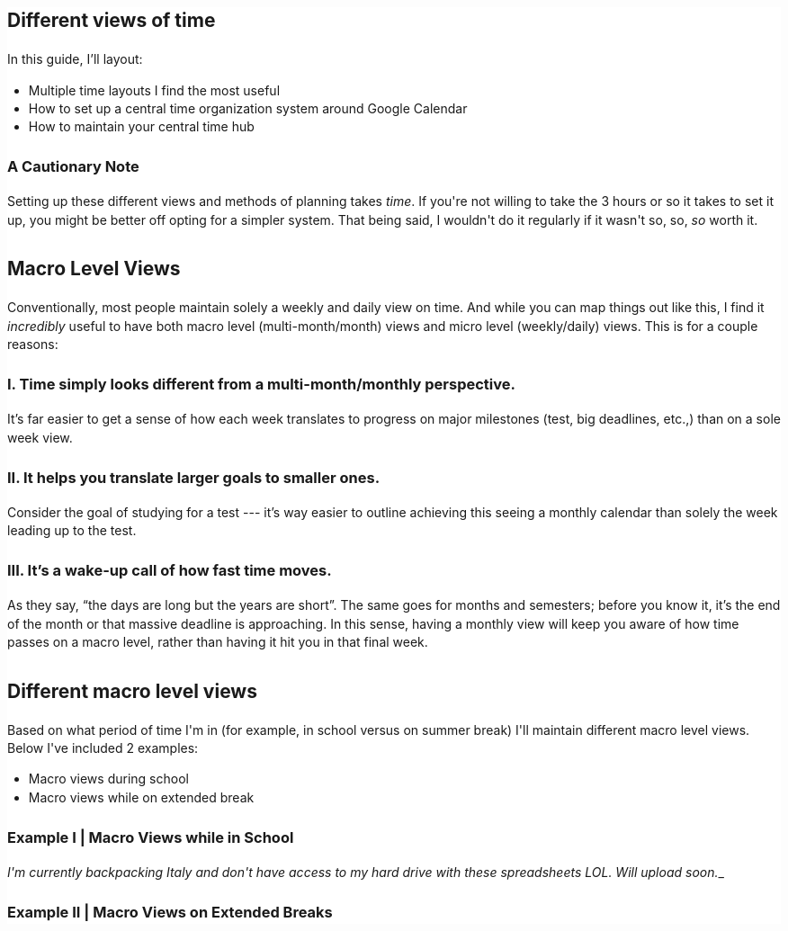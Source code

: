 ## Different views of time

In this guide, I’ll layout:
* Multiple time layouts I find the most useful
* How to set up a central time organization system around Google Calendar
* How to maintain your central time hub

### A Cautionary Note

Setting up these different views and methods of planning takes _time_. If you're not willing to take the 3 hours or so it takes to set it up, you might be better off opting for a simpler system. That being said, I wouldn't do it regularly if it wasn't so, so, _so_ worth it.

## Macro Level Views

Conventionally, most people maintain solely a weekly and daily view on time. And while you can map things out like this, I find it _incredibly_ useful to have both macro level (multi-month/month) views and micro level (weekly/daily) views. This is for a couple reasons: 

### I. Time simply looks different from a multi-month/monthly perspective.

It’s far easier to get a sense of how each week translates to progress on major milestones (test, big deadlines, etc.,) than on a sole week view.

### II. It helps you translate larger goals to smaller ones.

Consider the goal of studying for a test --- it’s way easier to outline achieving this seeing a monthly calendar than solely the week leading up to the test. 

### III. It’s a wake-up call of how fast time moves.

As they say, “the days are long but the years are short”. The same goes for months and semesters; before you know it, it’s the end of the month or that massive deadline is approaching. In this sense, having a monthly view will keep you aware of how time passes on a macro level, rather than having it hit you in that final week. 

## Different macro level views

Based on what period of time I'm in (for example, in school versus on summer break) I'll maintain different macro level views. Below I've included 2 examples:

* Macro views during school
* Macro views while on extended break

### Example I | Macro Views while in School

_I'm currently backpacking Italy and don't have access to my hard drive with these spreadsheets LOL. Will upload soon.__

### Example II | Macro Views on Extended Breaks
